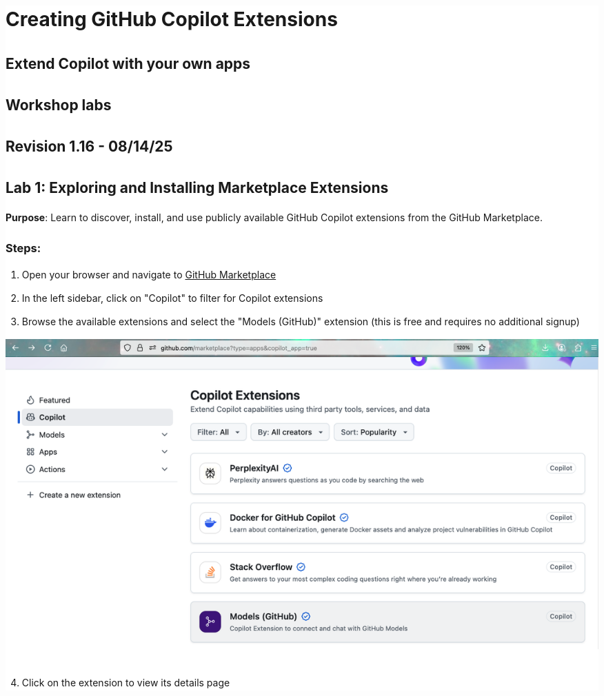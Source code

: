# Creating GitHub Copilot Extensions
## Extend Copilot with your own apps
## Workshop labs 
## Revision 1.16 - 08/14/25

## Lab 1: Exploring and Installing Marketplace Extensions

**Purpose**: Learn to discover, install, and use publicly available GitHub Copilot extensions from the GitHub Marketplace.

### Steps:
1. Open your browser and navigate to [GitHub Marketplace](https://github.com/marketplace)
   
2. In the left sidebar, click on "Copilot" to filter for Copilot extensions
   
3. Browse the available extensions and select the "Models (GitHub)" extension (this is free and requires no additional signup)

![GitHub models extension](./images/ext15.png?raw=true "Copilot models extension")
<br><br>
  
4. Click on the extension to view its details page
